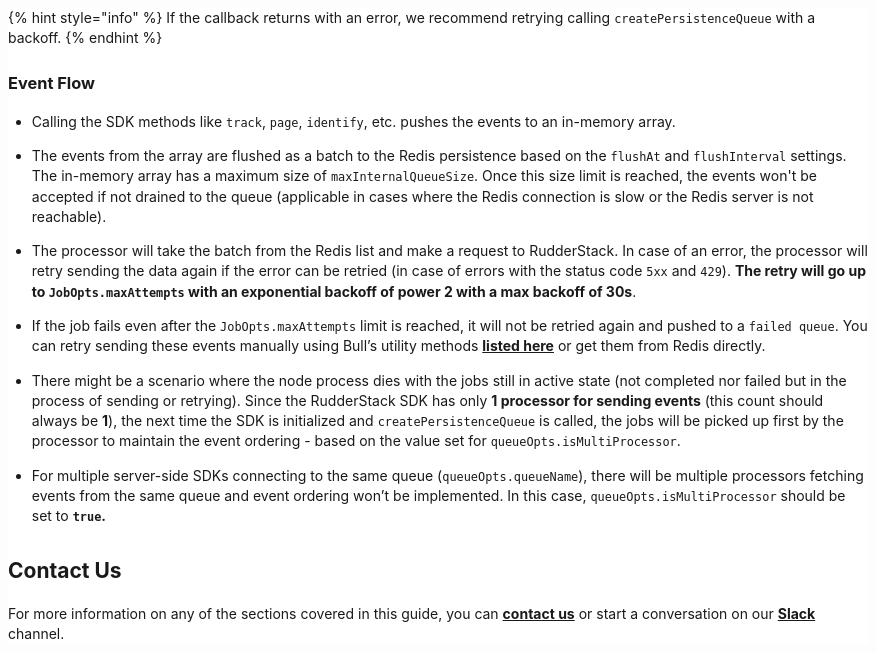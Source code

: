 {% hint style="info" %}
If the callback returns with an error, we recommend retrying calling `createPersistenceQueue` with a backoff.
{% endhint %}

### Event Flow

* Calling the SDK methods like `track`, `page`, `identify`, etc. pushes the events to an in-memory array.

* The events from the array are flushed as a batch to the Redis persistence based on the `flushAt` and `flushInterval` settings. The in-memory array has a maximum size of `maxInternalQueueSize`. Once this size limit is reached, the events won't be accepted if not drained to the queue (applicable in cases where the Redis connection is slow or the Redis server is not reachable).

* The processor will take the batch from the Redis list and make a request to RudderStack. In case of an error, the processor will retry sending the data again if the error can be retried (in case of errors with the status code `5xx` and `429`). **The retry will go up to `JobOpts.maxAttempts` with an exponential backoff of power 2 with a max backoff of 30s**.

* If the job fails even after the `JobOpts.maxAttempts` limit is reached, it will not be retried again and pushed to a `failed queue`. You can retry sending these events manually using Bull’s utility methods [**listed here**](https://github.com/OptimalBits/bull/blob/develop/REFERENCE.md#queuegetfailed) or get them from Redis directly.

* There might be a scenario where the node process dies with the jobs still in active state (not completed nor failed but in the process of sending or retrying). Since the RudderStack SDK has only **1 processor for sending events** \(this count should always be **1**\), the next time the SDK is initialized and `createPersistenceQueue` is called, the jobs will be picked up first by the processor to maintain the event ordering - based on the value set for `queueOpts.isMultiProcessor`.

* For multiple server-side SDKs connecting to the same queue \(`queueOpts.queueName`\), there will be multiple processors fetching events from the same queue and event ordering won’t be implemented. In this case, `queueOpts.isMultiProcessor` should be set to **`true`.**


## Contact Us

For more information on any of the sections covered in this guide, you can [**contact us**](mailto:%20docs@rudderstack.com) or start a conversation on our [**Slack**](https://resources.rudderstack.com/join-rudderstack-slack) channel.
